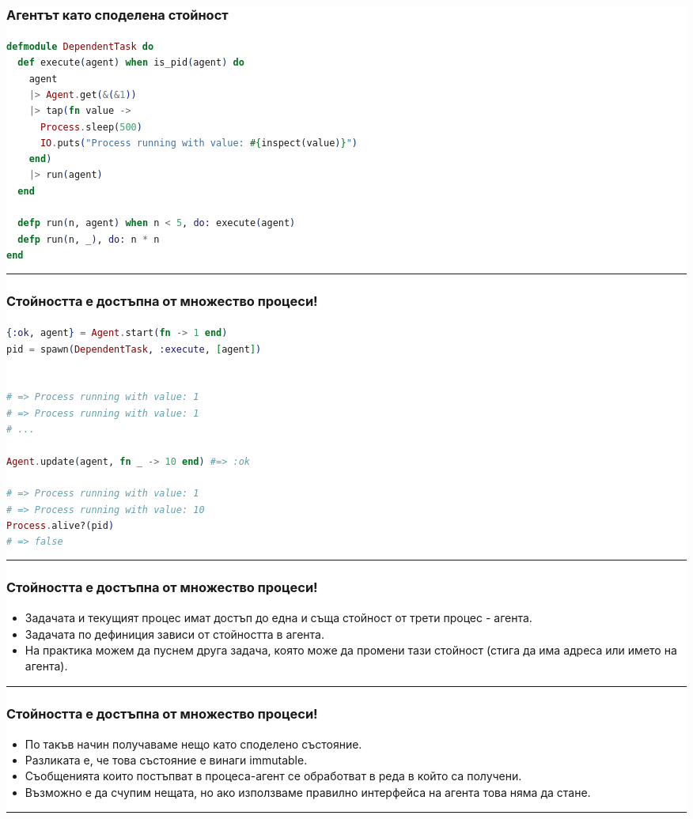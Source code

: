 ### Агентът като споделена стойност

```elixir
defmodule DependentTask do
  def execute(agent) when is_pid(agent) do
    agent
    |> Agent.get(&(&1))
    |> tap(fn value ->
      Process.sleep(500)
      IO.puts("Process running with value: #{inspect(value)}")
    end)
    |> run(agent)
  end

  defp run(n, agent) when n < 5, do: execute(agent)
  defp run(n, _), do: n * n
end
```

---
### Стойността е достъпна от множество процеси!

```elixir
{:ok, agent} = Agent.start(fn -> 1 end)
pid = spawn(DependentTask, :execute, [agent])


# => Process running with value: 1
# => Process running with value: 1
# ...

Agent.update(agent, fn _ -> 10 end) #=> :ok

# => Process running with value: 1
# => Process running with value: 10
Process.alive?(pid)
# => false
```

---
### Стойността е достъпна от множество процеси!

* Задачата и текущият процес имат достъп до една и съща стойност от трети процес - агента.
* Задачата по дефиниция зависи от стойността в агента.
* На практика можем да пуснем друга задача, която може да промени тази стойност (стига да има адреса или името на агента).

---
### Стойността е достъпна от множество процеси!

* По такъв начин получаваме нещо като споделено състояние.
* Разликата е, че това състояние е винаги immutable.
* Съобщенията които постъпват в процеса-агент се обработват в реда в който са получени.
* Възможно е да счупим нещата, но ако използваме правилно интерфейса на агента това няма да стане.

---
